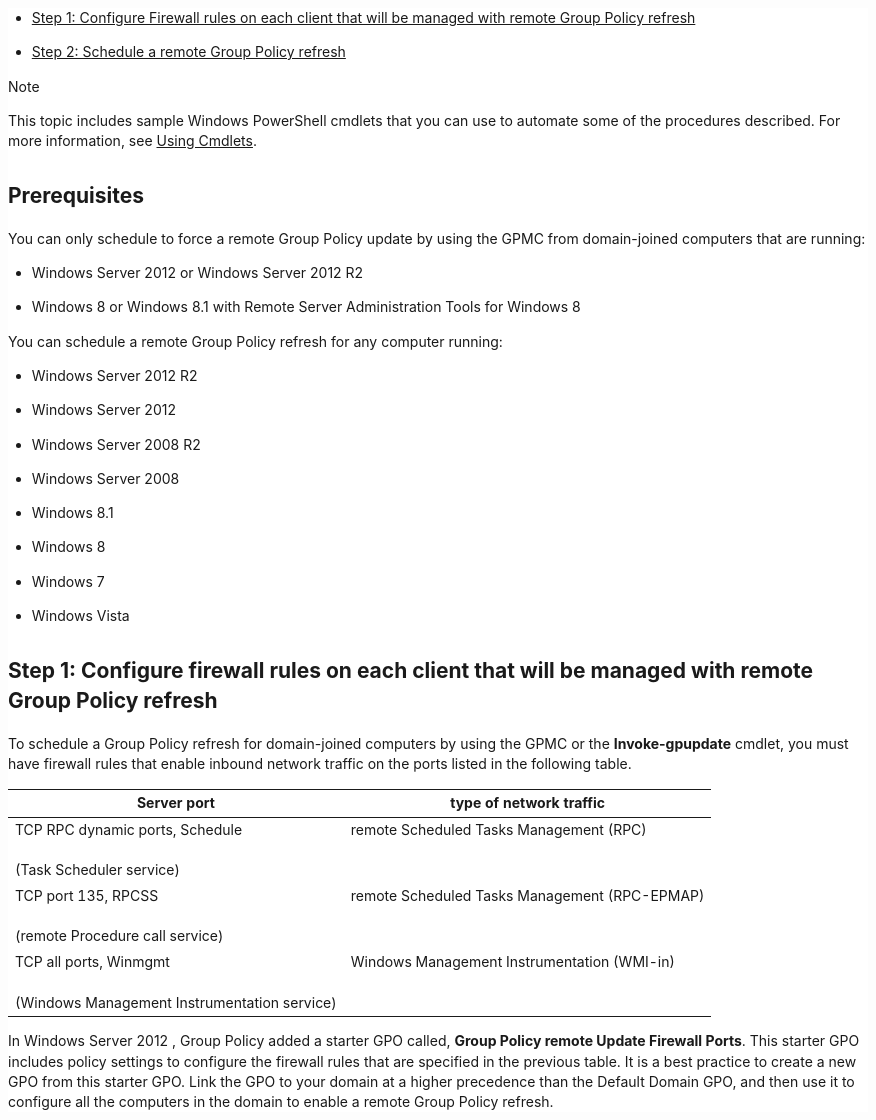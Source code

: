 -   [Step 1: Configure Firewall rules on each client that will be managed with remote Group Policy refresh](force-a-remote-group-policy-refresh-gpupdate.md#BKMK_Step1)

-   [Step 2: Schedule a remote Group Policy refresh](force-a-remote-group-policy-refresh-gpupdate.md#BKMK_Step2)

> [!NOTE]
> This topic includes sample Windows PowerShell cmdlets that you can use to automate some of the procedures described. For more information, see [Using Cmdlets](http://go.microsoft.com/fwlink/p/?linkid=230693).

## <a name="BKMK_Prereqs"></a>Prerequisites
You can only schedule to force a remote Group Policy update by using the GPMC from domain-joined computers that are running:

-    Windows Server 2012  or  Windows Server 2012 R2 

-   Windows 8 or Windows 8.1 with Remote Server Administration Tools for Windows 8

You can schedule a remote Group Policy refresh for any computer running:

-    Windows Server 2012 R2 

-    Windows Server 2012 

-   Windows Server 2008 R2

-   Windows Server 2008

-   Windows 8.1

-   Windows 8

-   Windows 7

-   Windows Vista

## <a name="BKMK_Step1"></a>Step 1: Configure firewall rules on each client that will be managed with remote Group Policy refresh
To schedule a Group Policy refresh for domain-joined computers by using the GPMC or the **Invoke-gpupdate** cmdlet, you must have firewall rules that enable inbound network traffic on the ports listed in the following table.

|Server port|type of network traffic|
|--------|--------------|
|TCP RPC dynamic ports, Schedule<br /><br />(Task Scheduler service)|remote Scheduled Tasks Management (RPC)|
|TCP port 135, RPCSS<br /><br />(remote Procedure call service)|remote Scheduled Tasks Management (RPC-EPMAP)|
|TCP all ports, Winmgmt<br /><br />(Windows Management Instrumentation service)|Windows Management Instrumentation (WMI-in)|

In  Windows Server 2012 , Group Policy added a starter GPO called, **Group Policy remote Update Firewall Ports**. This starter GPO includes policy settings to configure the firewall rules that are specified in the previous table. It is a best practice to create a new GPO from this starter GPO. Link the GPO to your domain at a higher precedence than the Default Domain GPO, and then use it to configure all the computers in the domain to enable a remote Group Policy refresh.
